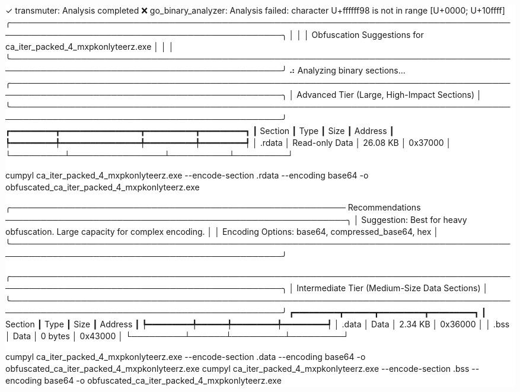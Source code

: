 ✓ transmuter: Analysis completed
❌ go_binary_analyzer: Analysis failed: character U+ffffff98 is not in range [U+0000; U+10ffff]
╭────────────────────────────────────────────────────────────────────────────────────────────────────────────────────────────────────╮
│                                                                                                                                    │
│  Obfuscation Suggestions for ca_iter_packed_4_mxpkonlyteerz.exe                                                                    │
│                                                                                                                                    │
╰────────────────────────────────────────────────────────────────────────────────────────────────────────────────────────────────────╯
⠴ Analyzing binary sections...
╭────────────────────────────────────────────────────────────────────────────────────────────────────────────────────────────────────╮
│ Advanced Tier (Large, High-Impact Sections)                                                                                        │
╰────────────────────────────────────────────────────────────────────────────────────────────────────────────────────────────────────╯
┏━━━━━━━━━┳━━━━━━━━━━━━━━━━┳━━━━━━━━━━┳━━━━━━━━━┓
┃ Section ┃ Type           ┃ Size     ┃ Address ┃
┡━━━━━━━━━╇━━━━━━━━━━━━━━━━╇━━━━━━━━━━╇━━━━━━━━━┩
│ .rdata  │ Read-only Data │ 26.08 KB │ 0x37000 │
└─────────┴────────────────┴──────────┴─────────┘

cumpyl ca_iter_packed_4_mxpkonlyteerz.exe --encode-section .rdata --encoding base64 -o obfuscated_ca_iter_packed_4_mxpkonlyteerz.exe

╭───────────────────────────────────────────────────────── Recommendations ──────────────────────────────────────────────────────────╮
│ Suggestion: Best for heavy obfuscation. Large capacity for complex encoding.                                                       │
│ Encoding Options: base64, compressed_base64, hex                                                                                   │
╰────────────────────────────────────────────────────────────────────────────────────────────────────────────────────────────────────╯

╭────────────────────────────────────────────────────────────────────────────────────────────────────────────────────────────────────╮
│ Intermediate Tier (Medium-Size Data Sections)                                                                                      │
╰────────────────────────────────────────────────────────────────────────────────────────────────────────────────────────────────────╯
┏━━━━━━━━━┳━━━━━━┳━━━━━━━━━┳━━━━━━━━━┓
┃ Section ┃ Type ┃ Size    ┃ Address ┃
┡━━━━━━━━━╇━━━━━━╇━━━━━━━━━╇━━━━━━━━━┩
│ .data   │ Data │ 2.34 KB │ 0x36000 │
│ .bss    │ Data │ 0 bytes │ 0x43000 │
└─────────┴──────┴─────────┴─────────┘

cumpyl ca_iter_packed_4_mxpkonlyteerz.exe --encode-section .data --encoding base64 -o obfuscated_ca_iter_packed_4_mxpkonlyteerz.exe
cumpyl ca_iter_packed_4_mxpkonlyteerz.exe --encode-section .bss --encoding base64 -o obfuscated_ca_iter_packed_4_mxpkonlyteerz.exe
